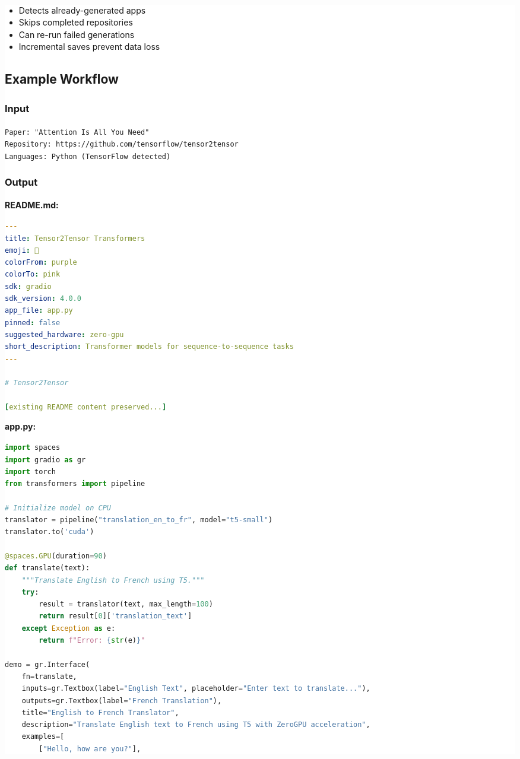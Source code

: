 - Detects already-generated apps
- Skips completed repositories
- Can re-run failed generations
- Incremental saves prevent data loss

## Example Workflow

### Input
```
Paper: "Attention Is All You Need"
Repository: https://github.com/tensorflow/tensor2tensor
Languages: Python (TensorFlow detected)
```

### Output

**README.md:**
```yaml
---
title: Tensor2Tensor Transformers
emoji: 🤖
colorFrom: purple
colorTo: pink
sdk: gradio
sdk_version: 4.0.0
app_file: app.py
pinned: false
suggested_hardware: zero-gpu
short_description: Transformer models for sequence-to-sequence tasks
---

# Tensor2Tensor

[existing README content preserved...]
```

**app.py:**
```python
import spaces
import gradio as gr
import torch
from transformers import pipeline

# Initialize model on CPU
translator = pipeline("translation_en_to_fr", model="t5-small")
translator.to('cuda')

@spaces.GPU(duration=90)
def translate(text):
    """Translate English to French using T5."""
    try:
        result = translator(text, max_length=100)
        return result[0]['translation_text']
    except Exception as e:
        return f"Error: {str(e)}"

demo = gr.Interface(
    fn=translate,
    inputs=gr.Textbox(label="English Text", placeholder="Enter text to translate..."),
    outputs=gr.Textbox(label="French Translation"),
    title="English to French Translator",
    description="Translate English text to French using T5 with ZeroGPU acceleration",
    examples=[
        ["Hello, how are you?"],
```